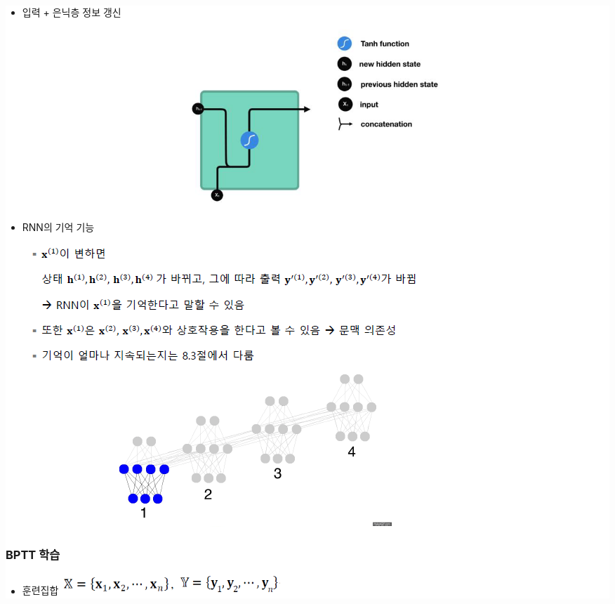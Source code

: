   - 입력 + 은닉층 정보 갱신

    <img src="../../typora_images/Untitled/image-20191203190107234.png" alt="image-20191203190107234" style="zoom:67%;" />

- RNN의 기억 기능

  ![image-20191203190206903](../../typora_images/Untitled/image-20191203190206903.png)

### BPTT 학습

- 훈련집합 <img src="../../typora_images/Untitled/image-20191203190715532.png" alt="image-20191203190715532" style="zoom:67%;" />
